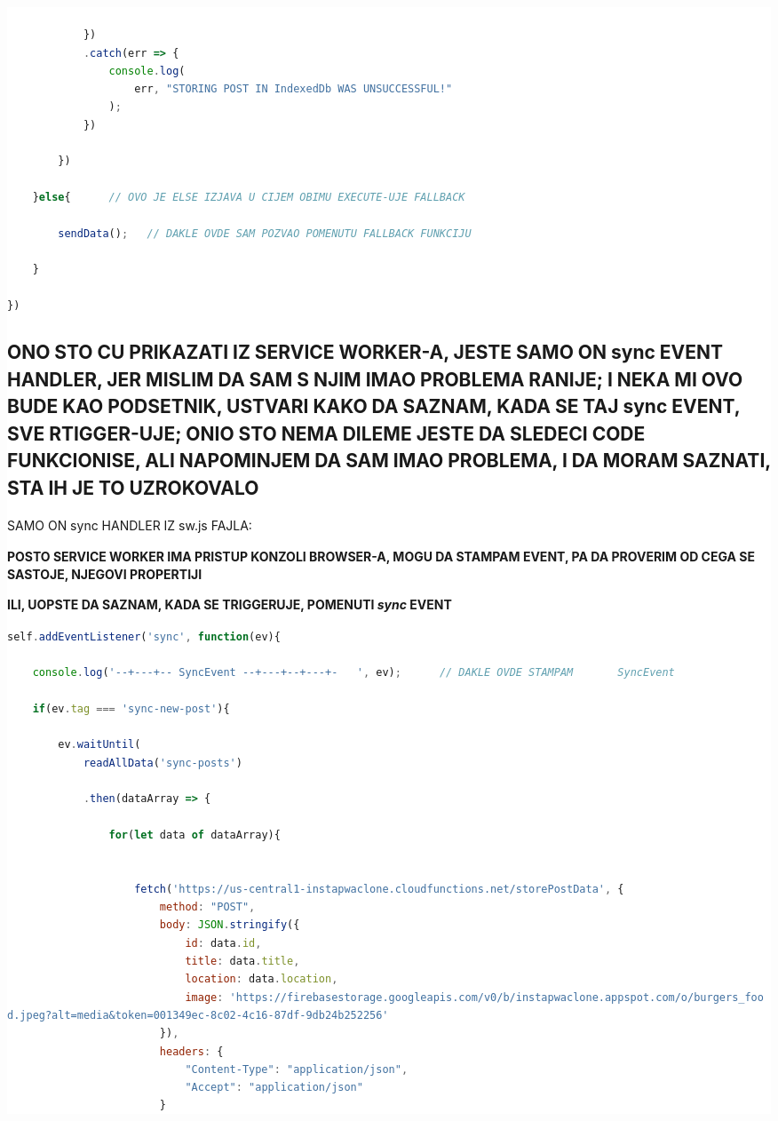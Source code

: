 ``` javascript

            })
            .catch(err => {
                console.log(
                    err, "STORING POST IN IndexedDb WAS UNSUCCESSFUL!"
                );
            })

        })

    }else{      // OVO JE ELSE IZJAVA U CIJEM OBIMU EXECUTE-UJE FALLBACK

        sendData();   // DAKLE OVDE SAM POZVAO POMENUTU FALLBACK FUNKCIJU

    }

})

```

## ONO STO CU PRIKAZATI IZ SERVICE WORKER-A, JESTE SAMO ON sync EVENT HANDLER, JER MISLIM DA SAM S NJIM IMAO PROBLEMA RANIJE; I NEKA MI OVO BUDE KAO PODSETNIK, USTVARI KAKO DA SAZNAM, KADA SE TAJ sync EVENT, SVE RTIGGER-UJE; ONIO STO NEMA DILEME JESTE DA SLEDECI CODE FUNKCIONISE, ALI NAPOMINJEM DA SAM IMAO PROBLEMA, I DA MORAM SAZNATI, STA IH JE TO UZROKOVALO

SAMO ON sync HANDLER IZ sw.js FAJLA:

**POSTO SERVICE WORKER IMA PRISTUP KONZOLI BROWSER-A, MOGU DA STAMPAM EVENT, PA DA PROVERIM OD CEGA SE SASTOJE, NJEGOVI PROPERTIJI**

**ILI, UOPSTE DA SAZNAM, KADA SE TRIGGERUJE, POMENUTI *sync* EVENT**

```javascript
self.addEventListener('sync', function(ev){

    console.log('--+---+-- SyncEvent --+---+--+---+-   ', ev);      // DAKLE OVDE STAMPAM       SyncEvent

    if(ev.tag === 'sync-new-post'){  

        ev.waitUntil(
            readAllData('sync-posts')

            .then(dataArray => {

                for(let data of dataArray){


                    fetch('https://us-central1-instapwaclone.cloudfunctions.net/storePostData', {
                        method: "POST",
                        body: JSON.stringify({
                            id: data.id,
                            title: data.title,
                            location: data.location,
                            image: 'https://firebasestorage.googleapis.com/v0/b/instapwaclone.appspot.com/o/burgers_food.jpeg?alt=media&token=001349ec-8c02-4c16-87df-9db24b252256'
                        }),
                        headers: {
                            "Content-Type": "application/json",
                            "Accept": "application/json"
                        }
```